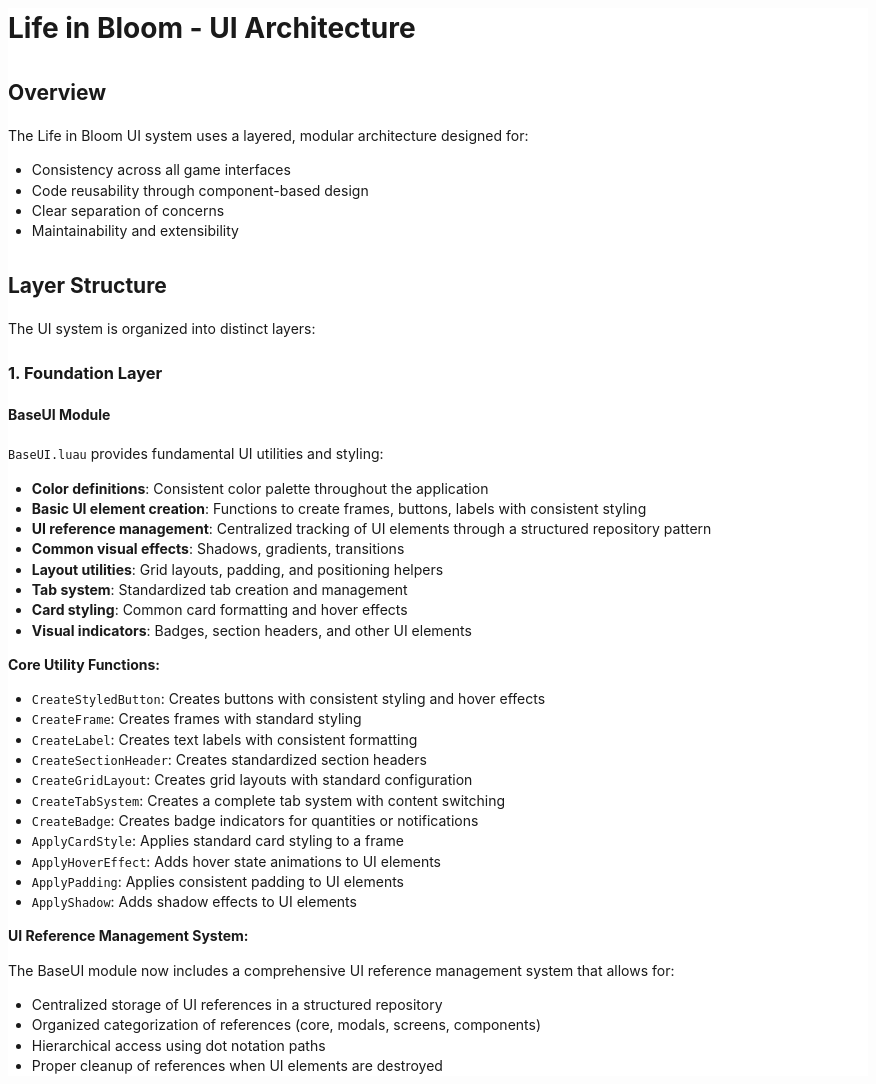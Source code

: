 # Life in Bloom - UI Architecture

## Overview

The Life in Bloom UI system uses a layered, modular architecture designed for:
- Consistency across all game interfaces
- Code reusability through component-based design
- Clear separation of concerns
- Maintainability and extensibility

## Layer Structure

The UI system is organized into distinct layers:

### 1. Foundation Layer

#### BaseUI Module

`BaseUI.luau` provides fundamental UI utilities and styling:

- **Color definitions**: Consistent color palette throughout the application
- **Basic UI element creation**: Functions to create frames, buttons, labels with consistent styling
- **UI reference management**: Centralized tracking of UI elements through a structured repository pattern
- **Common visual effects**: Shadows, gradients, transitions
- **Layout utilities**: Grid layouts, padding, and positioning helpers
- **Tab system**: Standardized tab creation and management
- **Card styling**: Common card formatting and hover effects
- **Visual indicators**: Badges, section headers, and other UI elements

**Core Utility Functions:**
- `CreateStyledButton`: Creates buttons with consistent styling and hover effects
- `CreateFrame`: Creates frames with standard styling
- `CreateLabel`: Creates text labels with consistent formatting
- `CreateSectionHeader`: Creates standardized section headers
- `CreateGridLayout`: Creates grid layouts with standard configuration
- `CreateTabSystem`: Creates a complete tab system with content switching
- `CreateBadge`: Creates badge indicators for quantities or notifications
- `ApplyCardStyle`: Applies standard card styling to a frame
- `ApplyHoverEffect`: Adds hover state animations to UI elements
- `ApplyPadding`: Applies consistent padding to UI elements
- `ApplyShadow`: Adds shadow effects to UI elements

**UI Reference Management System:**

The BaseUI module now includes a comprehensive UI reference management system that allows for:
- Centralized storage of UI references in a structured repository
- Organized categorization of references (core, modals, screens, components)
- Hierarchical access using dot notation paths
- Proper cleanup of references when UI elements are destroyed
